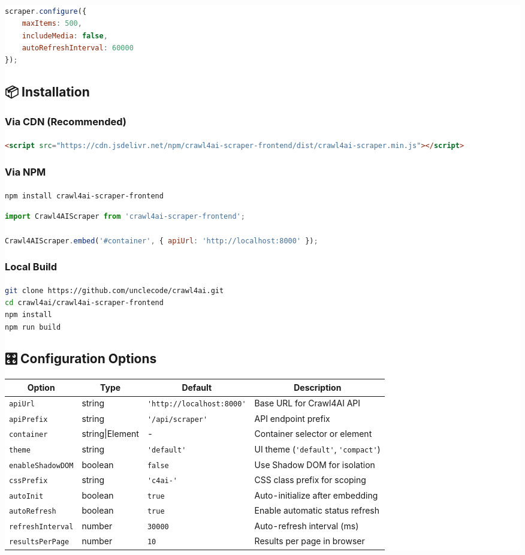 ```javascript
scraper.configure({
    maxItems: 500,
    includeMedia: false,
    autoRefreshInterval: 60000
});
```

## 📦 Installation

### Via CDN (Recommended)
```html
<script src="https://cdn.jsdelivr.net/npm/crawl4ai-scraper-frontend/dist/crawl4ai-scraper.min.js"></script>
```

### Via NPM
```bash
npm install crawl4ai-scraper-frontend
```

```javascript
import Crawl4AIScraper from 'crawl4ai-scraper-frontend';

Crawl4AIScraper.embed('#container', { apiUrl: 'http://localhost:8000' });
```

### Local Build
```bash
git clone https://github.com/unclecode/crawl4ai.git
cd crawl4ai/crawl4ai-scraper-frontend
npm install
npm run build
```

## 🎛️ Configuration Options

| Option | Type | Default | Description |
|--------|------|---------|-------------|
| `apiUrl` | string | `'http://localhost:8000'` | Base URL for Crawl4AI API |
| `apiPrefix` | string | `'/api/scraper'` | API endpoint prefix |
| `container` | string\|Element | - | Container selector or element |
| `theme` | string | `'default'` | UI theme (`'default'`, `'compact'`) |
| `enableShadowDOM` | boolean | `false` | Use Shadow DOM for isolation |
| `cssPrefix` | string | `'c4ai-'` | CSS class prefix for scoping |
| `autoInit` | boolean | `true` | Auto-initialize after embedding |
| `autoRefresh` | boolean | `true` | Enable automatic status refresh |
| `refreshInterval` | number | `30000` | Auto-refresh interval (ms) |
| `resultsPerPage` | number | `10` | Results per page in browser |

